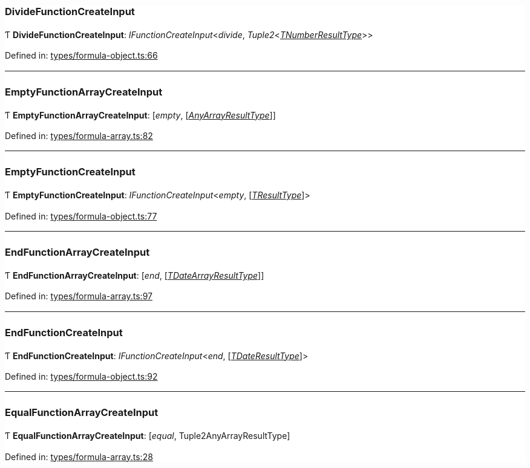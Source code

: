 ### DivideFunctionCreateInput

Ƭ **DivideFunctionCreateInput**: *IFunctionCreateInput*<*divide*, *Tuple2*<[*TNumberResultType*](modules.md#tnumberresulttype)\>\>

Defined in: [types/formula-object.ts:66](https://github.com/Devorein/Nishan/blob/5cd33c3/packages/notion-formula/types/formula-object.ts#L66)

___

### EmptyFunctionArrayCreateInput

Ƭ **EmptyFunctionArrayCreateInput**: [*empty*, [[*AnyArrayResultType*](modules.md#anyarrayresulttype)]]

Defined in: [types/formula-array.ts:82](https://github.com/Devorein/Nishan/blob/5cd33c3/packages/notion-formula/types/formula-array.ts#L82)

___

### EmptyFunctionCreateInput

Ƭ **EmptyFunctionCreateInput**: *IFunctionCreateInput*<*empty*, [[*TResultType*](modules.md#tresulttype)]\>

Defined in: [types/formula-object.ts:77](https://github.com/Devorein/Nishan/blob/5cd33c3/packages/notion-formula/types/formula-object.ts#L77)

___

### EndFunctionArrayCreateInput

Ƭ **EndFunctionArrayCreateInput**: [*end*, [[*TDateArrayResultType*](modules.md#tdatearrayresulttype)]]

Defined in: [types/formula-array.ts:97](https://github.com/Devorein/Nishan/blob/5cd33c3/packages/notion-formula/types/formula-array.ts#L97)

___

### EndFunctionCreateInput

Ƭ **EndFunctionCreateInput**: *IFunctionCreateInput*<*end*, [[*TDateResultType*](modules.md#tdateresulttype)]\>

Defined in: [types/formula-object.ts:92](https://github.com/Devorein/Nishan/blob/5cd33c3/packages/notion-formula/types/formula-object.ts#L92)

___

### EqualFunctionArrayCreateInput

Ƭ **EqualFunctionArrayCreateInput**: [*equal*, Tuple2AnyArrayResultType]

Defined in: [types/formula-array.ts:28](https://github.com/Devorein/Nishan/blob/5cd33c3/packages/notion-formula/types/formula-array.ts#L28)
